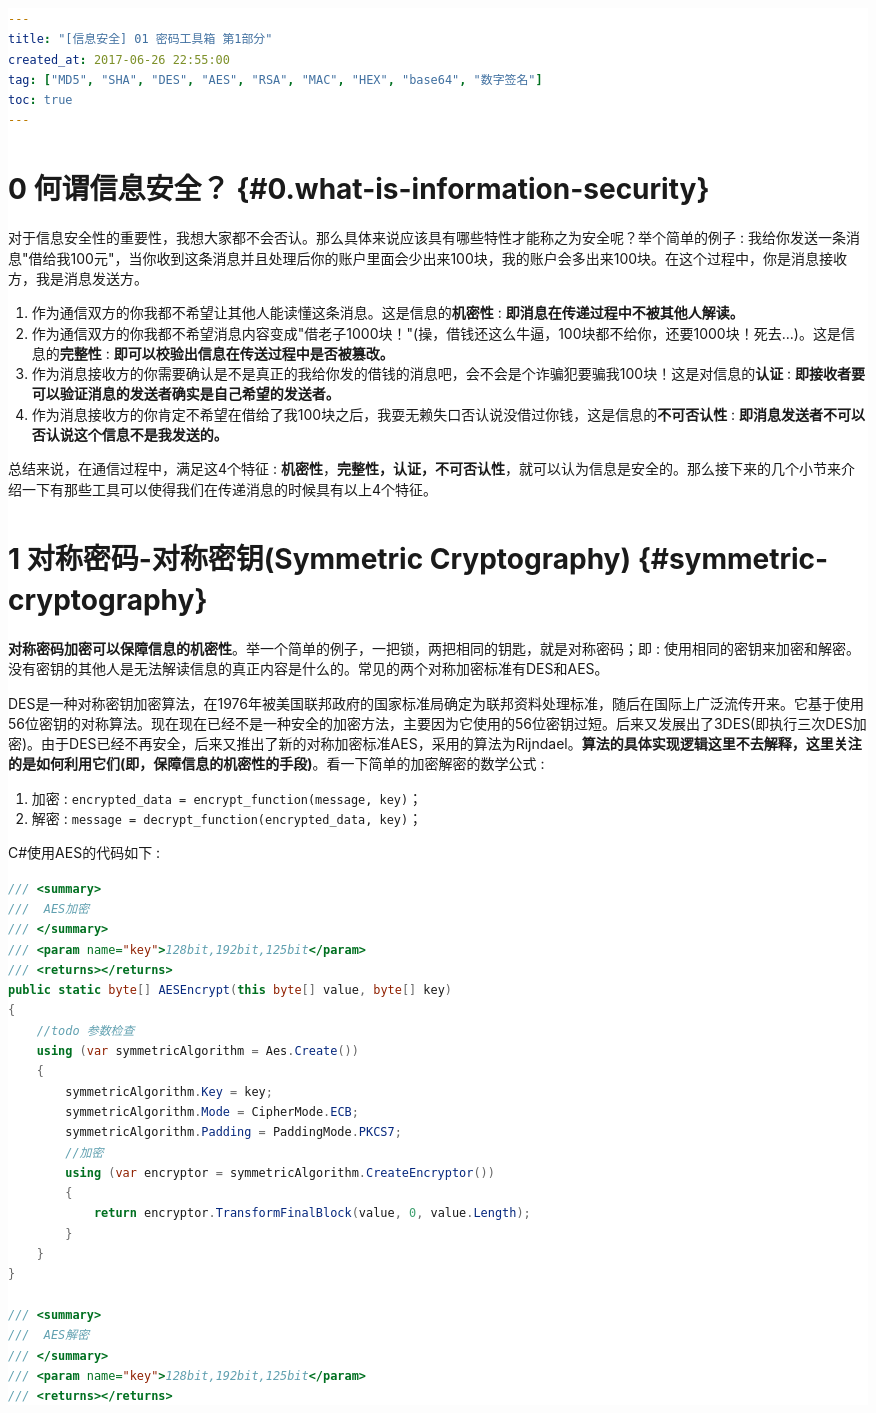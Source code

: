 ```yaml
---
title: "[信息安全] 01 密码工具箱 第1部分"
created_at: 2017-06-26 22:55:00
tag: ["MD5", "SHA", "DES", "AES", "RSA", "MAC", "HEX", "base64", "数字签名"]
toc: true
---
```


# 0 何谓信息安全？ {#0.what-is-information-security}

对于信息安全性的重要性，我想大家都不会否认。那么具体来说应该具有哪些特性才能称之为安全呢？举个简单的例子 :  我给你发送一条消息"借给我100元"，当你收到这条消息并且处理后你的账户里面会少出来100块，我的账户会多出来100块。在这个过程中，你是消息接收方，我是消息发送方。

1. 作为通信双方的你我都不希望让其他人能读懂这条消息。这是信息的**机密性** :  **即消息在传递过程中不被其他人解读。**
2. 作为通信双方的你我都不希望消息内容变成"借老子1000块！"(操，借钱还这么牛逼，100块都不给你，还要1000块！死去...)。这是信息的**完整性** :  **即可以校验出信息在传送过程中是否被篡改。**
3. 作为消息接收方的你需要确认是不是真正的我给你发的借钱的消息吧，会不会是个诈骗犯要骗我100块！这是对信息的**认证** :  **即接收者要可以验证消息的发送者确实是自己希望的发送者。**
4. 作为消息接收方的你肯定不希望在借给了我100块之后，我耍无赖失口否认说没借过你钱，这是信息的**不可否认性** :  **即消息发送者不可以否认说这个信息不是我发送的。**

总结来说，在通信过程中，满足这4个特征 :  **机密性**，**完整性，认证，不可否认性**，就可以认为信息是安全的。那么接下来的几个小节来介绍一下有那些工具可以使得我们在传递消息的时候具有以上4个特征。

# 1 对称密码-对称密钥(Symmetric Cryptography) {#symmetric-cryptography}

**对称密码加密可以保障信息的机密性**。举一个简单的例子，一把锁，两把相同的钥匙，就是对称密码；即 :  使用相同的密钥来加密和解密。没有密钥的其他人是无法解读信息的真正内容是什么的。常见的两个对称加密标准有DES和AES。

DES是一种对称密钥加密算法，在1976年被美国联邦政府的国家标准局确定为联邦资料处理标准，随后在国际上广泛流传开来。它基于使用56位密钥的对称算法。现在现在已经不是一种安全的加密方法，主要因为它使用的56位密钥过短。后来又发展出了3DES(即执行三次DES加密)。由于DES已经不再安全，后来又推出了新的对称加密标准AES，采用的算法为Rijndael。**算法的具体实现逻辑这里不去解释，这里关注的是如何利用它们(即，保障信息的机密性的手段)**。看一下简单的加密解密的数学公式 :  

1.  加密 :  `encrypted_data = encrypt_function(message, key)`；
2.  解密 :  `message = decrypt_function(encrypted_data, key)`；

C#使用AES的代码如下 :  

```csharp
/// <summary>
///  AES加密
/// </summary>
/// <param name="key">128bit,192bit,125bit</param>
/// <returns></returns>
public static byte[] AESEncrypt(this byte[] value, byte[] key)
{
    //todo 参数检查
    using (var symmetricAlgorithm = Aes.Create())
    {
        symmetricAlgorithm.Key = key;
        symmetricAlgorithm.Mode = CipherMode.ECB;
        symmetricAlgorithm.Padding = PaddingMode.PKCS7;
        //加密
        using (var encryptor = symmetricAlgorithm.CreateEncryptor())
        {
            return encryptor.TransformFinalBlock(value, 0, value.Length);
        }
    }
}

/// <summary>
///  AES解密
/// </summary>
/// <param name="key">128bit,192bit,125bit</param>
/// <returns></returns>
```